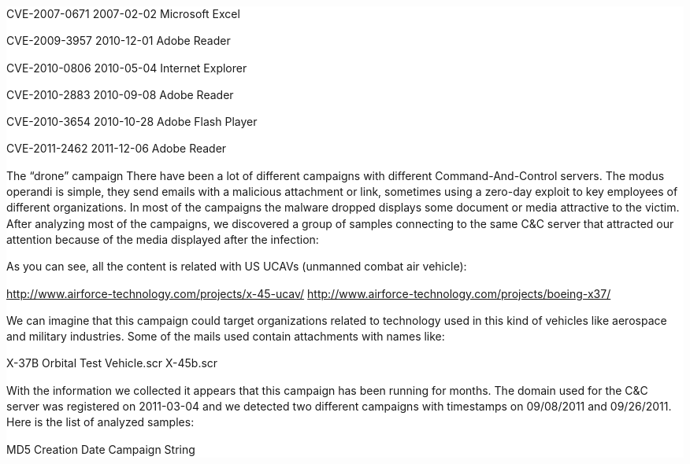 

CVE-2007-0671
2007-02-02
Microsoft Excel


CVE-2009-3957
2010-12-01
Adobe Reader


CVE-2010-0806
2010-05-04
Internet Explorer


CVE-2010-2883
2010-09-08
Adobe Reader


CVE-2010-3654
2010-10-28
Adobe Flash Player


CVE-2011-2462
2011-12-06
Adobe Reader



The “drone” campaign
There have been a lot of different campaigns with different Command-And-Control servers. The modus operandi is simple, they send emails with a malicious attachment or link, sometimes using a zero-day exploit to key employees of different organizations.
In most of the campaigns the malware dropped displays some document or media attractive to the victim. After analyzing most of the campaigns, we discovered a group of samples connecting to the same C&C server that attracted our attention because of the media displayed after the infection:

As you can see, all the content is related with US UCAVs (unmanned combat air vehicle):

http://www.airforce-technology.com/projects/x-45-ucav/
http://www.airforce-technology.com/projects/boeing-x37/

We can imagine that this campaign could target organizations related to technology used in this kind of vehicles like aerospace and military industries.
Some of the mails used contain attachments with names like:

X-37B Orbital Test Vehicle.scr
X-45b.scr

With the information we collected it appears that this campaign has been running for months. The domain used for the C&C server was registered on 2011-03-04 and we detected two different campaigns with timestamps on 09/08/2011 and 09/26/2011.
Here is the list of analyzed samples:



MD5
Creation Date
Campaign String
